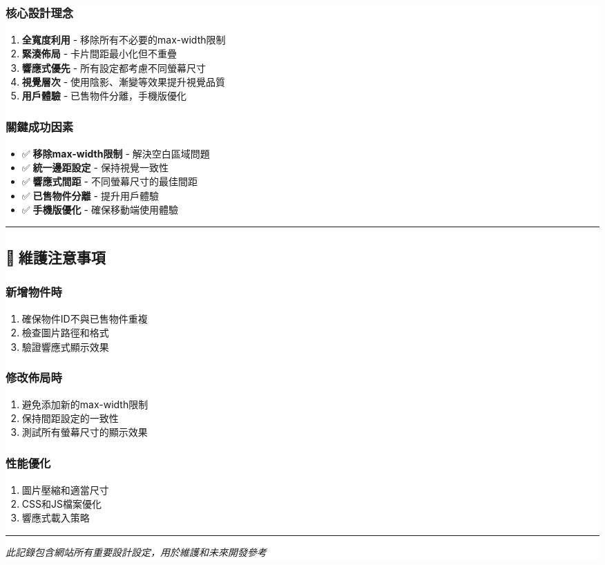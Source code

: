 ### 核心設計理念
1. **全寬度利用** - 移除所有不必要的max-width限制
2. **緊湊佈局** - 卡片間距最小化但不重疊
3. **響應式優先** - 所有設定都考慮不同螢幕尺寸
4. **視覺層次** - 使用陰影、漸變等效果提升視覺品質
5. **用戶體驗** - 已售物件分離，手機版優化

### 關鍵成功因素
- ✅ **移除max-width限制** - 解決空白區域問題
- ✅ **統一邊距設定** - 保持視覺一致性
- ✅ **響應式間距** - 不同螢幕尺寸的最佳間距
- ✅ **已售物件分離** - 提升用戶體驗
- ✅ **手機版優化** - 確保移動端使用體驗

---

## 📝 維護注意事項

### 新增物件時
1. 確保物件ID不與已售物件重複
2. 檢查圖片路徑和格式
3. 驗證響應式顯示效果

### 修改佈局時
1. 避免添加新的max-width限制
2. 保持間距設定的一致性
3. 測試所有螢幕尺寸的顯示效果

### 性能優化
1. 圖片壓縮和適當尺寸
2. CSS和JS檔案優化
3. 響應式載入策略

---
*此記錄包含網站所有重要設計設定，用於維護和未來開發參考*
